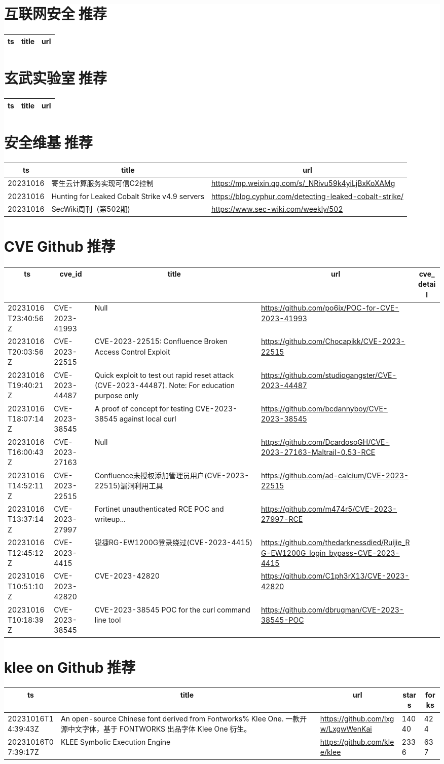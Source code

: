 # 互联网安全 推荐
| ts | title | url| 
| --- | --- | ---| 


# 玄武实验室 推荐
| ts | title | url| 
| --- | --- | ---| 


# 安全维基 推荐
| ts | title | url| 
| --- | --- | ---| 
| 20231016 | 寄生云计算服务实现可信C2控制 | https://mp.weixin.qq.com/s/_NRivu59k4yiLjBxKoXAMg| 
| 20231016 | Hunting for Leaked Cobalt Strike v4.9 servers | https://blog.cyphur.com/detecting-leaked-cobalt-strike/| 
| 20231016 | SecWiki周刊（第502期) | https://www.sec-wiki.com/weekly/502| 


# CVE Github 推荐
| ts | cve_id | title | url | cve_detail| 
| --- | --- | --- | --- | ---| 
| 20231016T23:40:56Z | CVE-2023-41993 | Null | https://github.com/po6ix/POC-for-CVE-2023-41993 | | 
| 20231016T20:03:56Z | CVE-2023-22515 | CVE-2023-22515: Confluence Broken Access Control Exploit | https://github.com/Chocapikk/CVE-2023-22515 | | 
| 20231016T19:40:21Z | CVE-2023-44487 | Quick exploit to test out rapid reset attack (CVE-2023-44487). Note: For education purpose only | https://github.com/studiogangster/CVE-2023-44487 | | 
| 20231016T18:07:14Z | CVE-2023-38545 | A proof of concept for testing CVE-2023-38545 against local curl | https://github.com/bcdannyboy/CVE-2023-38545 | | 
| 20231016T16:00:43Z | CVE-2023-27163 | Null | https://github.com/DcardosoGH/CVE-2023-27163-Maltrail-0.53-RCE | | 
| 20231016T14:52:11Z | CVE-2023-22515 | Confluence未授权添加管理员用户(CVE-2023-22515)漏洞利用工具 | https://github.com/ad-calcium/CVE-2023-22515 | | 
| 20231016T13:37:14Z | CVE-2023-27997 | Fortinet unauthenticated RCE POC and writeup... | https://github.com/m474r5/CVE-2023-27997-RCE | | 
| 20231016T12:45:12Z | CVE-2023-4415 | 锐捷RG-EW1200G登录绕过(CVE-2023-4415) | https://github.com/thedarknessdied/Ruijie_RG-EW1200G_login_bypass-CVE-2023-4415 | | 
| 20231016T10:51:10Z | CVE-2023-42820 | CVE-2023-42820 | https://github.com/C1ph3rX13/CVE-2023-42820 | | 
| 20231016T10:18:39Z | CVE-2023-38545 | CVE-2023-38545 POC for the curl command line tool | https://github.com/dbrugman/CVE-2023-38545-POC | | 


# klee on Github 推荐
| ts | title | url | stars | forks| 
| --- | --- | --- | --- | ---| 
| 20231016T14:39:43Z | An open-source Chinese font derived from Fontworks% Klee One. 一款开源中文字体，基于 FONTWORKS 出品字体 Klee One 衍生。   | https://github.com/lxgw/LxgwWenKai | 14040 | 424| 
| 20231016T07:39:17Z | KLEE Symbolic Execution Engine | https://github.com/klee/klee | 2336 | 637| 
